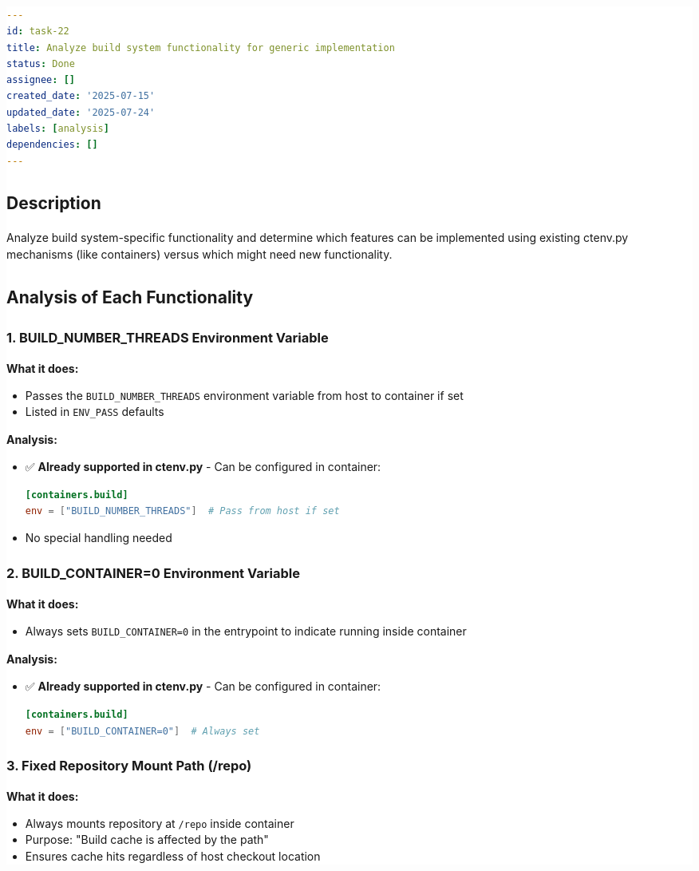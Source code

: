 ```yaml
---
id: task-22
title: Analyze build system functionality for generic implementation
status: Done
assignee: []
created_date: '2025-07-15'
updated_date: '2025-07-24'
labels: [analysis]
dependencies: []
---
```


## Description

Analyze build system-specific functionality and determine which features can be implemented using existing ctenv.py mechanisms (like containers) versus which might need new functionality.

## Analysis of Each Functionality

### 1. **BUILD_NUMBER_THREADS Environment Variable**

**What it does:**
- Passes the `BUILD_NUMBER_THREADS` environment variable from host to container if set
- Listed in `ENV_PASS` defaults

**Analysis:**
- ✅ **Already supported in ctenv.py** - Can be configured in container:
  ```toml
  [containers.build]
  env = ["BUILD_NUMBER_THREADS"]  # Pass from host if set
  ```
- No special handling needed

### 2. **BUILD_CONTAINER=0 Environment Variable**

**What it does:**
- Always sets `BUILD_CONTAINER=0` in the entrypoint to indicate running inside container

**Analysis:**
- ✅ **Already supported in ctenv.py** - Can be configured in container:
  ```toml
  [containers.build]
  env = ["BUILD_CONTAINER=0"]  # Always set
  ```

### 3. **Fixed Repository Mount Path (/repo)**

**What it does:**
- Always mounts repository at `/repo` inside container
- Purpose: "Build cache is affected by the path"
- Ensures cache hits regardless of host checkout location
